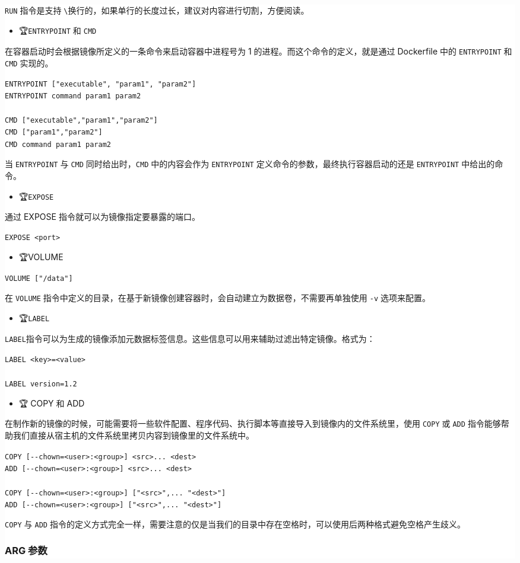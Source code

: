 `RUN` 指令是支持 `\`换行的，如果单行的长度过长，建议对内容进行切割，方便阅读。

+ :trophy:`ENTRYPOINT` 和 `CMD`

在容器启动时会根据镜像所定义的一条命令来启动容器中进程号为 1 的进程。而这个命令的定义，就是通过 Dockerfile 中的 `ENTRYPOINT` 和 `CMD` 实现的。

```shell
ENTRYPOINT ["executable", "param1", "param2"]
ENTRYPOINT command param1 param2

CMD ["executable","param1","param2"]
CMD ["param1","param2"]
CMD command param1 param2
```

当 `ENTRYPOINT` 与 `CMD` 同时给出时，`CMD` 中的内容会作为 `ENTRYPOINT` 定义命令的参数，最终执行容器启动的还是 `ENTRYPOINT`
中给出的命令。

+ :trophy:`EXPOSE`

通过 EXPOSE 指令就可以为镜像指定要暴露的端口。

```shell
EXPOSE <port>
```

+ :trophy:VOLUME

```shell
VOLUME ["/data"]
```

在 `VOLUME` 指令中定义的目录，在基于新镜像创建容器时，会自动建立为数据卷，不需要再单独使用 `-v` 选项来配置。

+ :trophy:`LABEL`

`LABEL`指令可以为生成的镜像添加元数据标签信息。这些信息可以用来辅助过滤出特定镜像。格式为：

```shell
LABEL <key>=<value> 

LABEL version=1.2
```

+ :trophy: COPY 和 ADD

在制作新的镜像的时候，可能需要将一些软件配置、程序代码、执行脚本等直接导入到镜像内的文件系统里，使用 `COPY` 或 `ADD`
指令能够帮助我们直接从宿主机的文件系统里拷贝内容到镜像里的文件系统中。

```shell
COPY [--chown=<user>:<group>] <src>... <dest>
ADD [--chown=<user>:<group>] <src>... <dest>

COPY [--chown=<user>:<group>] ["<src>",... "<dest>"]
ADD [--chown=<user>:<group>] ["<src>",... "<dest>"]
```

`COPY` 与 `ADD` 指令的定义方式完全一样，需要注意的仅是当我们的目录中存在空格时，可以使用后两种格式避免空格产生歧义。

### ARG 参数


[//]: # (![虚拟机和容器]&#40;https://cdn.xiaobinqt.cn/xiaobinqt.io/20220428/2763785408b64bfa92d0263dfd6c6e77.png '虚拟机和容器'&#41;)